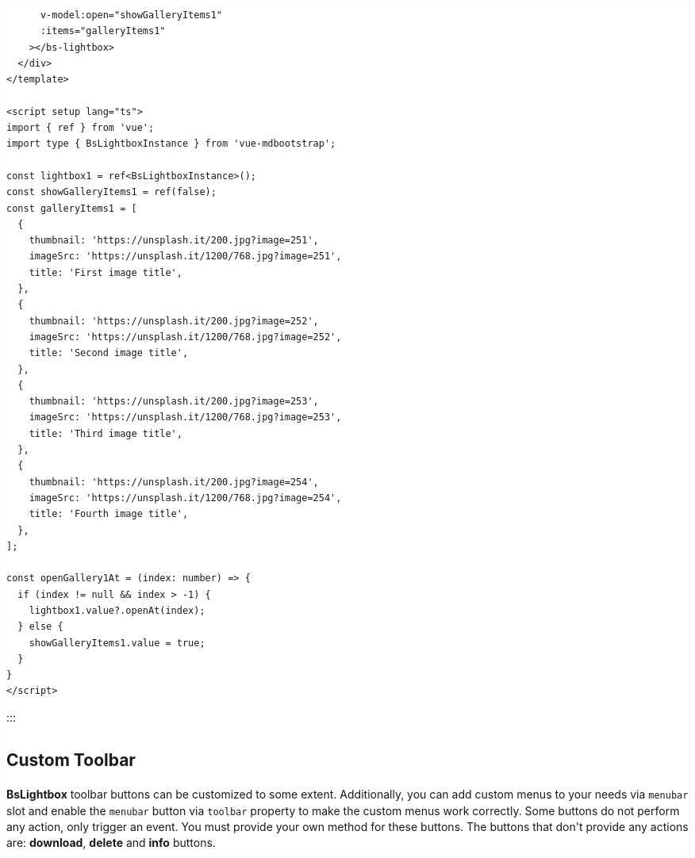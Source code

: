 ```vue
      v-model:open="showGalleryItems1"
      :items="galleryItems1"
    ></bs-lightbox>
  </div>
</template>

<script setup lang="ts">
import { ref } from 'vue';
import type { BsLightboxInstance } from 'vue-mdbootstrap';

const lightbox1 = ref<BsLightboxInstance>();
const showGalleryItems1 = ref(false);
const galleryItems1 = [
  {
    thumbnail: 'https://unsplash.it/200.jpg?image=251',
    imageSrc: 'https://unsplash.it/1200/768.jpg?image=251',
    title: 'First image title',
  },
  {
    thumbnail: 'https://unsplash.it/200.jpg?image=252',
    imageSrc: 'https://unsplash.it/1200/768.jpg?image=252',
    title: 'Second image title',
  },
  {
    thumbnail: 'https://unsplash.it/200.jpg?image=253',
    imageSrc: 'https://unsplash.it/1200/768.jpg?image=253',
    title: 'Third image title',
  },
  {
    thumbnail: 'https://unsplash.it/200.jpg?image=254',
    imageSrc: 'https://unsplash.it/1200/768.jpg?image=254',
    title: 'Fourth image title',
  },
];

const openGallery1At = (index: number) => {
  if (index != null && index > -1) {
    lightbox1.value?.openAt(index);
  } else {
    showGalleryItems1.value = true;
  }
}
</script>
```
:::


## Custom Toolbar

**BsLightbox** toolbar buttons can be customized to some extent. Additionally, you can
add custom menus to your needs via `menubar` slot and enable the `menubar` button via 
`toolbar` property to make the custom menus work correctly. Some buttons do not perform 
any action, only trigger an event. You must provide your own method for these 
buttons. The buttons that don't provide any actions are: **download**, 
**delete** and **info** buttons.
